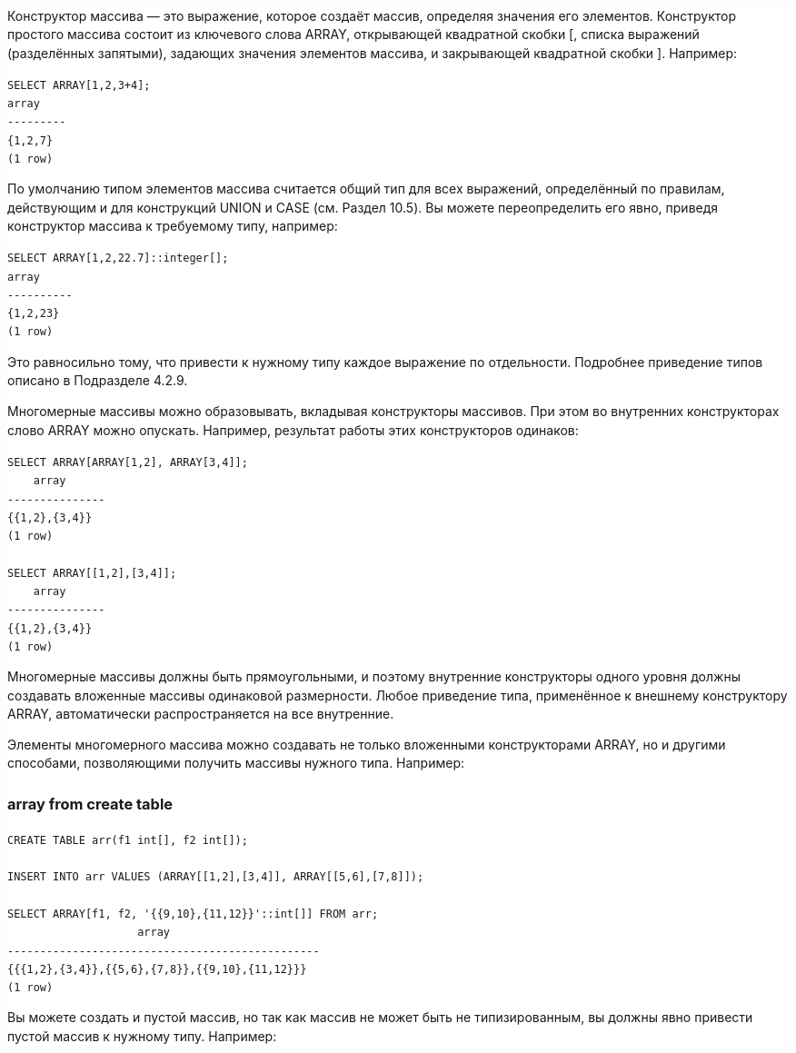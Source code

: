 Конструктор массива — это выражение, которое создаёт массив, определяя значения его элементов. Конструктор простого массива состоит из ключевого слова ARRAY, открывающей квадратной скобки [, списка выражений (разделённых запятыми), задающих значения элементов массива, и закрывающей квадратной скобки ]. Например:

    SELECT ARRAY[1,2,3+4];
    array
    ---------
    {1,2,7}
    (1 row)
По умолчанию типом элементов массива считается общий тип для всех выражений, определённый по правилам, действующим и для конструкций UNION и CASE (см. Раздел 10.5). Вы можете переопределить его явно, приведя конструктор массива к требуемому типу, например:

    SELECT ARRAY[1,2,22.7]::integer[];
    array
    ----------
    {1,2,23}
    (1 row)
Это равносильно тому, что привести к нужному типу каждое выражение по отдельности. Подробнее приведение типов описано в Подразделе 4.2.9.

Многомерные массивы можно образовывать, вкладывая конструкторы массивов. При этом во внутренних конструкторах слово ARRAY можно опускать. Например, результат работы этих конструкторов одинаков:

    SELECT ARRAY[ARRAY[1,2], ARRAY[3,4]];
        array
    ---------------
    {{1,2},{3,4}}
    (1 row)

    SELECT ARRAY[[1,2],[3,4]];
        array
    ---------------
    {{1,2},{3,4}}
    (1 row)
Многомерные массивы должны быть прямоугольными, и поэтому внутренние конструкторы одного уровня должны создавать вложенные массивы одинаковой размерности. Любое приведение типа, применённое к внешнему конструктору ARRAY, автоматически распространяется на все внутренние.

Элементы многомерного массива можно создавать не только вложенными конструкторами ARRAY, но и другими способами, позволяющими получить массивы нужного типа. Например:

### array from create table
    CREATE TABLE arr(f1 int[], f2 int[]);

    INSERT INTO arr VALUES (ARRAY[[1,2],[3,4]], ARRAY[[5,6],[7,8]]);

    SELECT ARRAY[f1, f2, '{{9,10},{11,12}}'::int[]] FROM arr;
                        array
    ------------------------------------------------
    {{{1,2},{3,4}},{{5,6},{7,8}},{{9,10},{11,12}}}
    (1 row)
Вы можете создать и пустой массив, но так как массив не может быть не типизированным, вы должны явно привести пустой массив к нужному типу. Например:
